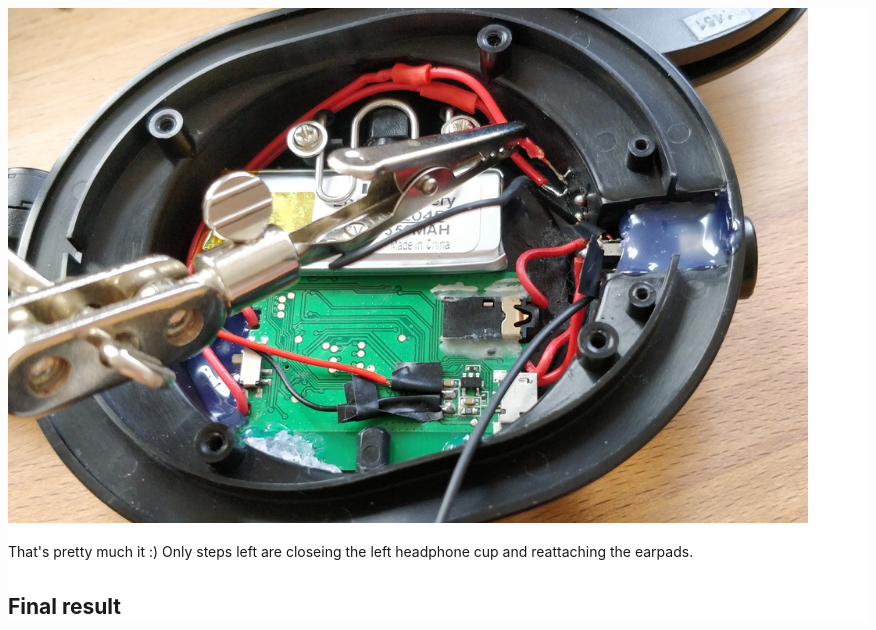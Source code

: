[<img src="./resources/05_pics/37.jpg" width="800">](./resources/05_pics/37.jpg)

That's pretty much it :) Only steps left are closeing the left headphone cup and reattaching the earpads.

## Final result
